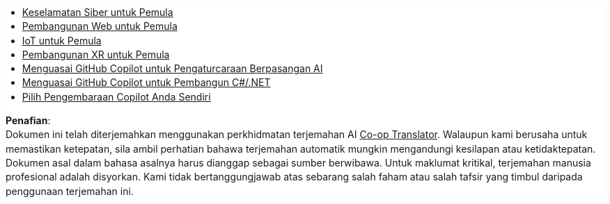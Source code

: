 - [Keselamatan Siber untuk Pemula](https://github.com/microsoft/Security-101??WT.mc_id=academic-96948-sayoung)
- [Pembangunan Web untuk Pemula](https://aka.ms/webdev-beginners?WT.mc_id=academic-105485-koreyst)
- [IoT untuk Pemula](https://aka.ms/iot-beginners?WT.mc_id=academic-105485-koreyst)
- [Pembangunan XR untuk Pemula](https://github.com/microsoft/xr-development-for-beginners?WT.mc_id=academic-105485-koreyst)
- [Menguasai GitHub Copilot untuk Pengaturcaraan Berpasangan AI](https://aka.ms/GitHubCopilotAI?WT.mc_id=academic-105485-koreyst)
- [Menguasai GitHub Copilot untuk Pembangun C#/.NET](https://github.com/microsoft/mastering-github-copilot-for-dotnet-csharp-developers?WT.mc_id=academic-105485-koreyst)
- [Pilih Pengembaraan Copilot Anda Sendiri](https://github.com/microsoft/CopilotAdventures?WT.mc_id=academic-105485-koreyst)

**Penafian**:  
Dokumen ini telah diterjemahkan menggunakan perkhidmatan terjemahan AI [Co-op Translator](https://github.com/Azure/co-op-translator). Walaupun kami berusaha untuk memastikan ketepatan, sila ambil perhatian bahawa terjemahan automatik mungkin mengandungi kesilapan atau ketidaktepatan. Dokumen asal dalam bahasa asalnya harus dianggap sebagai sumber berwibawa. Untuk maklumat kritikal, terjemahan manusia profesional adalah disyorkan. Kami tidak bertanggungjawab atas sebarang salah faham atau salah tafsir yang timbul daripada penggunaan terjemahan ini.